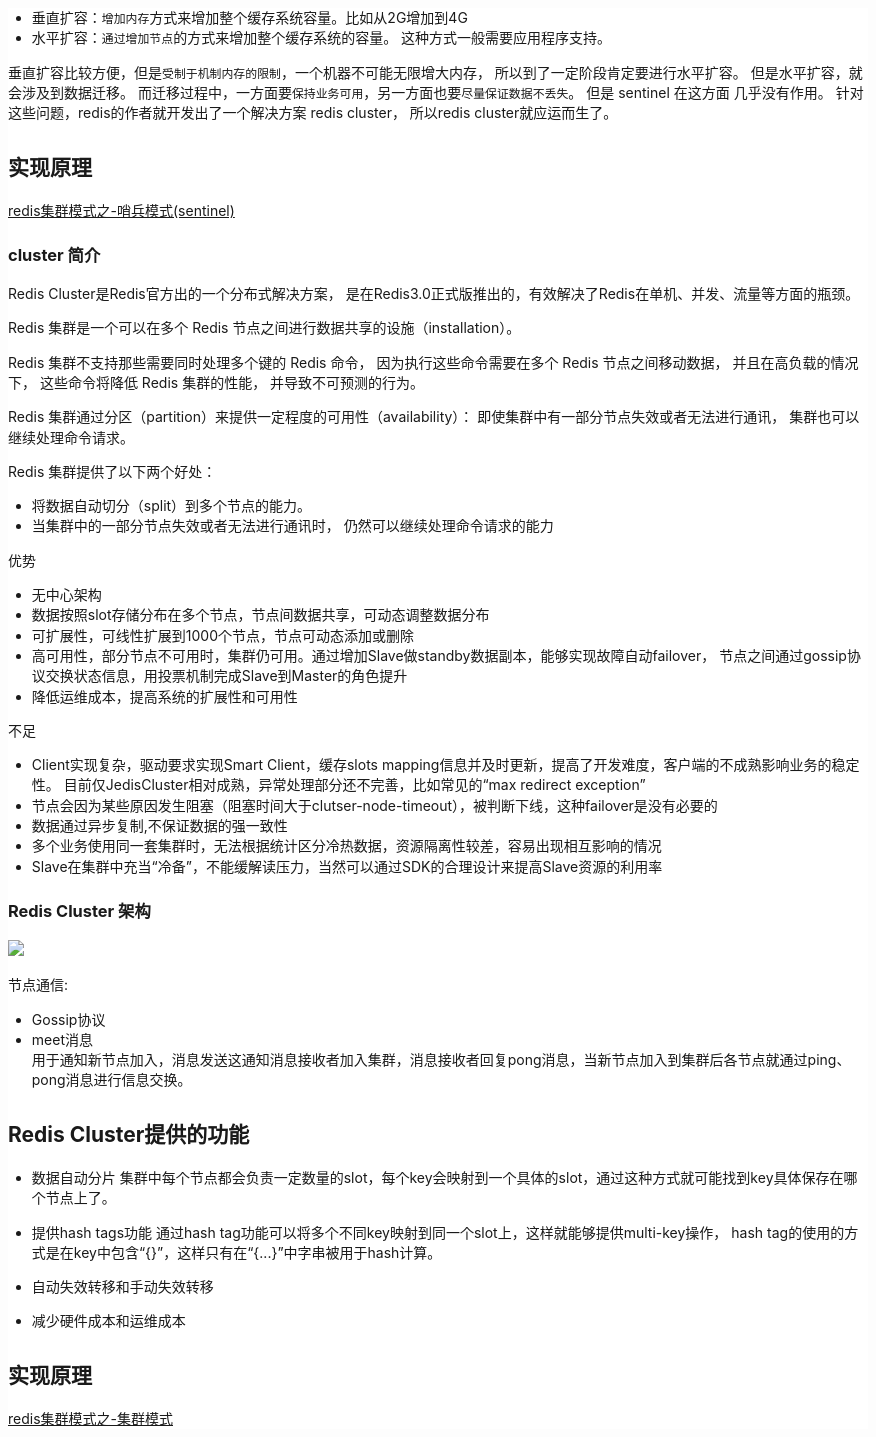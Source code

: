- 垂直扩容：`增加内存`方式来增加整个缓存系统容量。比如从2G增加到4G  
- 水平扩容：`通过增加节点`的方式来增加整个缓存系统的容量。 这种方式一般需要应用程序支持。  

垂直扩容比较方便，但是`受制于机制内存的限制`，一个机器不可能无限增大内存， 所以到了一定阶段肯定要进行水平扩容。
但是水平扩容，就会涉及到数据迁移。 而迁移过程中，一方面要`保持业务可用`，另一方面也要`尽量保证数据不丢失`。 但是 sentinel 在这方面
几乎没有作用。 针对这些问题，redis的作者就开发出了一个解决方案 redis cluster， 所以redis cluster就应运而生了。

## 实现原理

[redis集群模式之-哨兵模式(sentinel)](../30、原理知识点/08、redis集群模式之-哨兵模式(sentinel).md)

### cluster 简介
Redis Cluster是Redis官方出的一个分布式解决方案， 是在Redis3.0正式版推出的，有效解决了Redis在单机、并发、流量等方面的瓶颈。

Redis 集群是一个可以在多个 Redis 节点之间进行数据共享的设施（installation）。

Redis 集群不支持那些需要同时处理多个键的 Redis 命令， 因为执行这些命令需要在多个 Redis 节点之间移动数据， 
并且在高负载的情况下， 这些命令将降低 Redis 集群的性能， 并导致不可预测的行为。

Redis 集群通过分区（partition）来提供一定程度的可用性（availability）： 即使集群中有一部分节点失效或者无法进行通讯， 集群也可以继续处理命令请求。

Redis 集群提供了以下两个好处：

- 将数据自动切分（split）到多个节点的能力。
- 当集群中的一部分节点失效或者无法进行通讯时， 仍然可以继续处理命令请求的能力


优势

- 无中心架构
- 数据按照slot存储分布在多个节点，节点间数据共享，可动态调整数据分布
- 可扩展性，可线性扩展到1000个节点，节点可动态添加或删除
- 高可用性，部分节点不可用时，集群仍可用。通过增加Slave做standby数据副本，能够实现故障自动failover，
节点之间通过gossip协议交换状态信息，用投票机制完成Slave到Master的角色提升
- 降低运维成本，提高系统的扩展性和可用性

不足

- Client实现复杂，驱动要求实现Smart Client，缓存slots mapping信息并及时更新，提高了开发难度，客户端的不成熟影响业务的稳定性。
目前仅JedisCluster相对成熟，异常处理部分还不完善，比如常见的“max redirect exception”
- 节点会因为某些原因发生阻塞（阻塞时间大于clutser-node-timeout），被判断下线，这种failover是没有必要的
- 数据通过异步复制,不保证数据的强一致性
- 多个业务使用同一套集群时，无法根据统计区分冷热数据，资源隔离性较差，容易出现相互影响的情况
- Slave在集群中充当“冷备”，不能缓解读压力，当然可以通过SDK的合理设计来提高Slave资源的利用率

### Redis Cluster 架构

![](../../../images/redis/cluster/redis_cluster_01.png)

节点通信:
- Gossip协议
- meet消息  
用于通知新节点加入，消息发送这通知消息接收者加入集群，消息接收者回复pong消息，当新节点加入到集群后各节点就通过ping、pong消息进行信息交换。

## Redis Cluster提供的功能
- 数据自动分片
集群中每个节点都会负责一定数量的slot，每个key会映射到一个具体的slot，通过这种方式就可能找到key具体保存在哪个节点上了。

- 提供hash tags功能
通过hash tag功能可以将多个不同key映射到同一个slot上，这样就能够提供multi-key操作，
hash tag的使用的方式是在key中包含“{}”，这样只有在“{...}”中字串被用于hash计算。

- 自动失效转移和手动失效转移

- 减少硬件成本和运维成本

## 实现原理

[redis集群模式之-集群模式](../30、原理知识点/09、redis集群模式之-集群模式%20(cluster).md)
 